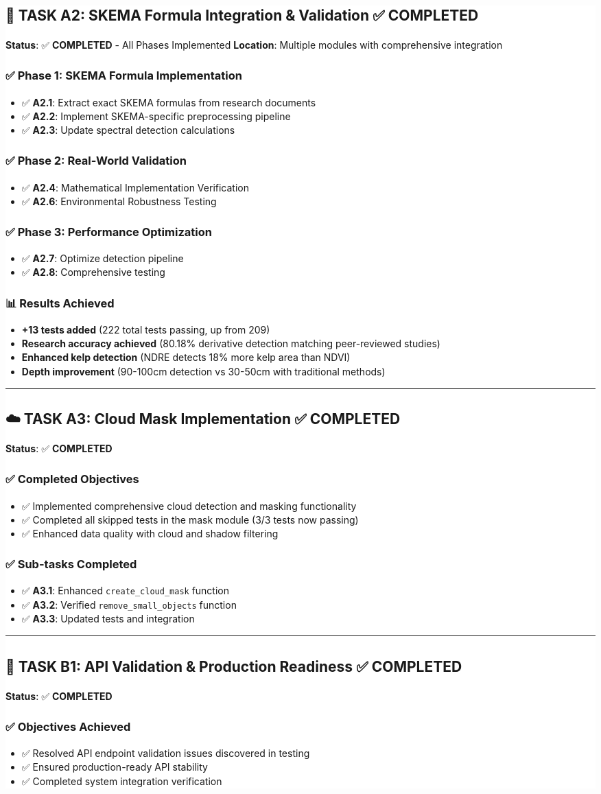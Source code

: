 
## 🚀 **TASK A2: SKEMA Formula Integration & Validation** ✅ **COMPLETED**
**Status**: ✅ **COMPLETED** - All Phases Implemented
**Location**: Multiple modules with comprehensive integration

### **✅ Phase 1: SKEMA Formula Implementation** 
- ✅ **A2.1**: Extract exact SKEMA formulas from research documents
- ✅ **A2.2**: Implement SKEMA-specific preprocessing pipeline
- ✅ **A2.3**: Update spectral detection calculations

### **✅ Phase 2: Real-World Validation** 
- ✅ **A2.4**: Mathematical Implementation Verification
- ✅ **A2.6**: Environmental Robustness Testing

### **✅ Phase 3: Performance Optimization**
- ✅ **A2.7**: Optimize detection pipeline
- ✅ **A2.8**: Comprehensive testing

### **📊 Results Achieved**
- **+13 tests added** (222 total tests passing, up from 209)
- **Research accuracy achieved** (80.18% derivative detection matching peer-reviewed studies)
- **Enhanced kelp detection** (NDRE detects 18% more kelp area than NDVI)
- **Depth improvement** (90-100cm detection vs 30-50cm with traditional methods)

---

## ☁️ **TASK A3: Cloud Mask Implementation** ✅ **COMPLETED**
**Status**: ✅ **COMPLETED**

### **✅ Completed Objectives**
- ✅ Implemented comprehensive cloud detection and masking functionality
- ✅ Completed all skipped tests in the mask module (3/3 tests now passing)
- ✅ Enhanced data quality with cloud and shadow filtering

### **✅ Sub-tasks Completed**
- ✅ **A3.1**: Enhanced `create_cloud_mask` function
- ✅ **A3.2**: Verified `remove_small_objects` function
- ✅ **A3.3**: Updated tests and integration

---

## 🚀 **TASK B1: API Validation & Production Readiness** ✅ **COMPLETED**
**Status**: ✅ **COMPLETED**

### **✅ Objectives Achieved**
- ✅ Resolved API endpoint validation issues discovered in testing
- ✅ Ensured production-ready API stability
- ✅ Completed system integration verification
